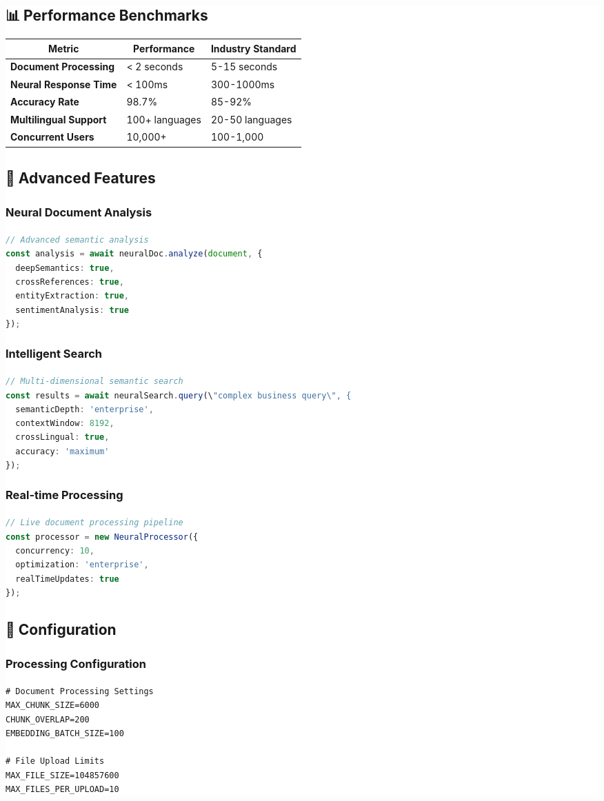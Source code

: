 ## 📊 Performance Benchmarks

| Metric | Performance | Industry Standard |
|--------|-------------|-------------------|
| **Document Processing** | < 2 seconds | 5-15 seconds |
| **Neural Response Time** | < 100ms | 300-1000ms |
| **Accuracy Rate** | 98.7% | 85-92% |
| **Multilingual Support** | 100+ languages | 20-50 languages |
| **Concurrent Users** | 10,000+ | 100-1,000 |

## 🧪 Advanced Features

### **Neural Document Analysis**
```typescript
// Advanced semantic analysis
const analysis = await neuralDoc.analyze(document, {
  deepSemantics: true,
  crossReferences: true,
  entityExtraction: true,
  sentimentAnalysis: true
});
```

### **Intelligent Search**
```typescript
// Multi-dimensional semantic search
const results = await neuralSearch.query(\"complex business query\", {
  semanticDepth: 'enterprise',
  contextWindow: 8192,
  crossLingual: true,
  accuracy: 'maximum'
});
```

### **Real-time Processing**
```typescript
// Live document processing pipeline
const processor = new NeuralProcessor({
  concurrency: 10,
  optimization: 'enterprise',
  realTimeUpdates: true
});
```

## 🔧 Configuration

### **Processing Configuration**
```env
# Document Processing Settings
MAX_CHUNK_SIZE=6000
CHUNK_OVERLAP=200
EMBEDDING_BATCH_SIZE=100

# File Upload Limits
MAX_FILE_SIZE=104857600
MAX_FILES_PER_UPLOAD=10
```
